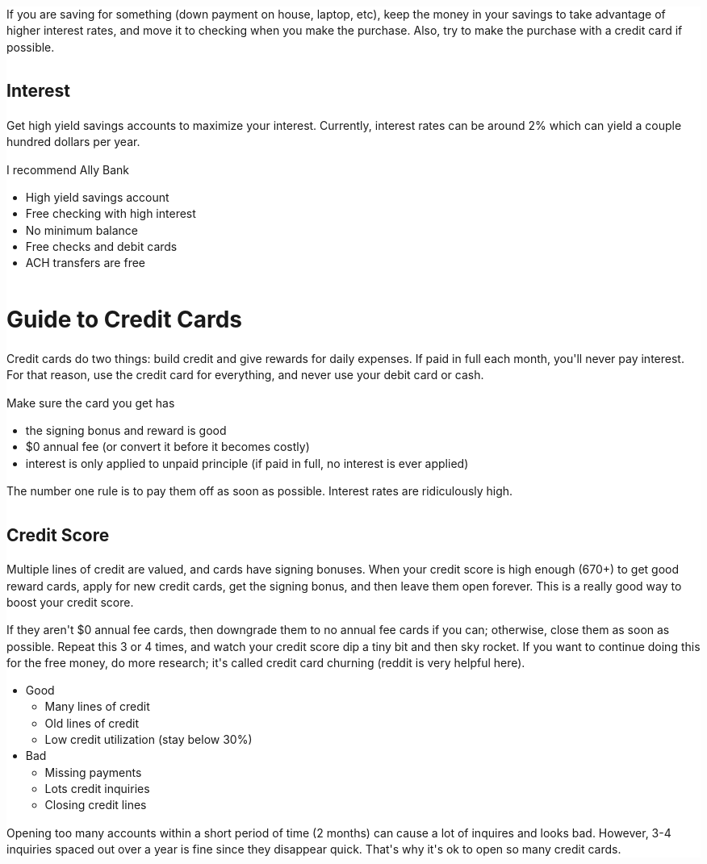 If you are saving for something (down payment on house, laptop, etc), keep the money in your savings to take advantage of higher interest rates, and move it to checking when you make the purchase. Also, try to make the purchase with a credit card if possible.

## Interest 

Get high yield savings accounts to maximize your interest. Currently, interest rates can be around 2% which can yield a couple hundred dollars per year.

I recommend Ally Bank
* High yield savings account 
* Free checking with high interest
* No minimum balance
* Free checks and debit cards
* ACH transfers are free

# Guide to Credit Cards

Credit cards do two things: build credit and give rewards for daily expenses. If paid in full each month, you'll never pay interest. For that reason, use the credit card for everything, and never use your debit card or cash.

Make sure the card you get has
* the signing bonus and reward is good
* $0 annual fee (or convert it before it becomes costly)
* interest is only applied to unpaid principle (if paid in full, no interest is ever applied)

The number one rule is to pay them off as soon as possible. Interest rates are ridiculously high.

## Credit Score

Multiple lines of credit are valued, and cards have signing bonuses. When your credit score is high enough (670+) to get good reward cards, apply for new credit cards, get the signing bonus, and then leave them open forever. This is a really good way to boost your credit score.

If they aren't $0 annual fee cards, then downgrade them to no annual fee cards if you can; otherwise, close them as soon as possible. Repeat this 3 or 4 times, and watch your credit score dip a tiny bit and then sky rocket. If you want to continue doing this for the free money, do more research; it's called credit card churning (reddit is very helpful here).

* Good
  * Many lines of credit
  * Old lines of credit
  * Low credit utilization (stay below 30%)
* Bad
  * Missing payments
  * Lots credit inquiries
  * Closing credit lines

Opening too many accounts within a short period of time (2 months) can cause a lot of inquires and looks bad. However, 3-4 inquiries spaced out over a year is fine since they disappear quick. That's why it's ok to open so many credit cards.
